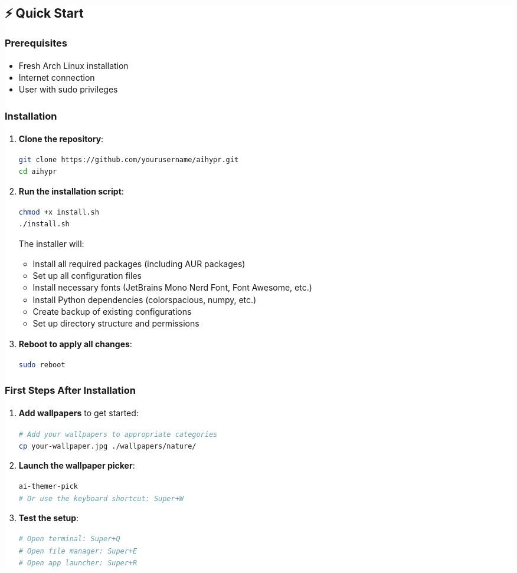 ## ⚡ Quick Start

### Prerequisites
- Fresh Arch Linux installation
- Internet connection
- User with sudo privileges

### Installation

1. **Clone the repository**:
   ```bash
   git clone https://github.com/yourusername/aihypr.git
   cd aihypr
   ```

2. **Run the installation script**:
   ```bash
   chmod +x install.sh
   ./install.sh
   ```
   
   The installer will:
   - Install all required packages (including AUR packages)
   - Set up all configuration files
   - Install necessary fonts (JetBrains Mono Nerd Font, Font Awesome, etc.)
   - Install Python dependencies (colorspacious, numpy, etc.)
   - Create backup of existing configurations
   - Set up directory structure and permissions

3. **Reboot to apply all changes**:
   ```bash
   sudo reboot
   ```

### First Steps After Installation

1. **Add wallpapers** to get started:
   ```bash
   # Add your wallpapers to appropriate categories
   cp your-wallpaper.jpg ./wallpapers/nature/
   ```

2. **Launch the wallpaper picker**:
   ```bash
   ai-themer-pick
   # Or use the keyboard shortcut: Super+W
   ```

3. **Test the setup**:
   ```bash
   # Open terminal: Super+Q
   # Open file manager: Super+E
   # Open app launcher: Super+R
   ```
